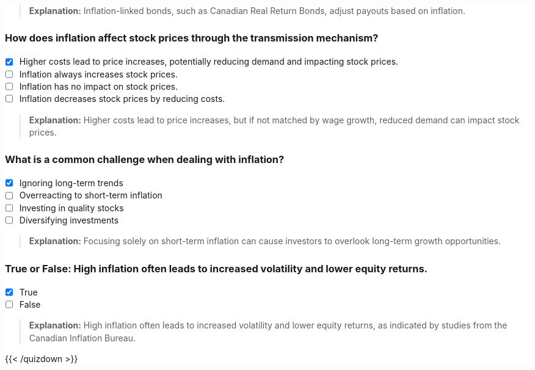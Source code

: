 > **Explanation:** Inflation-linked bonds, such as Canadian Real Return Bonds, adjust payouts based on inflation.

### How does inflation affect stock prices through the transmission mechanism?

- [x] Higher costs lead to price increases, potentially reducing demand and impacting stock prices.
- [ ] Inflation always increases stock prices.
- [ ] Inflation has no impact on stock prices.
- [ ] Inflation decreases stock prices by reducing costs.

> **Explanation:** Higher costs lead to price increases, but if not matched by wage growth, reduced demand can impact stock prices.

### What is a common challenge when dealing with inflation?

- [x] Ignoring long-term trends
- [ ] Overreacting to short-term inflation
- [ ] Investing in quality stocks
- [ ] Diversifying investments

> **Explanation:** Focusing solely on short-term inflation can cause investors to overlook long-term growth opportunities.

### True or False: High inflation often leads to increased volatility and lower equity returns.

- [x] True
- [ ] False

> **Explanation:** High inflation often leads to increased volatility and lower equity returns, as indicated by studies from the Canadian Inflation Bureau.

{{< /quizdown >}}
